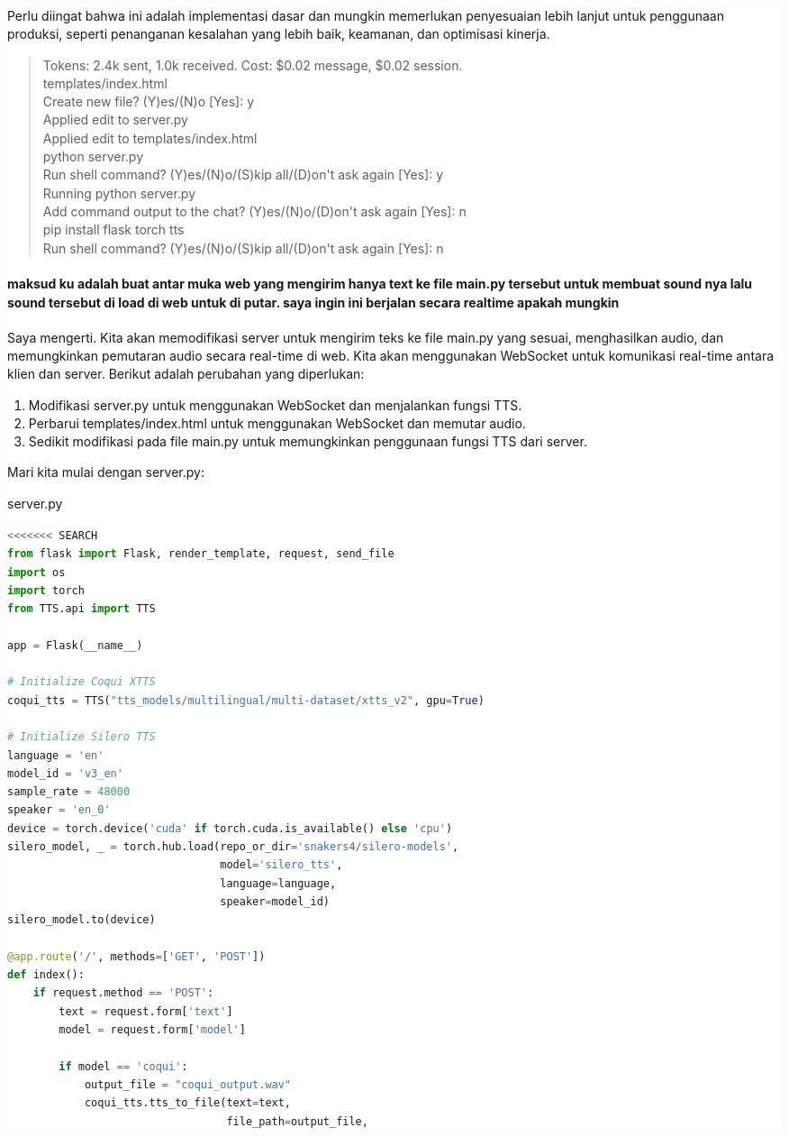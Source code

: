 Perlu diingat bahwa ini adalah implementasi dasar dan mungkin memerlukan penyesuaian lebih lanjut untuk penggunaan produksi, seperti penanganan kesalahan yang lebih baik, keamanan, dan optimisasi kinerja.

> Tokens: 2.4k sent, 1.0k received. Cost: $0.02 message, $0.02 session.  
> templates/index.html  
> Create new file? (Y)es/(N)o [Yes]: y  
> Applied edit to server.py  
> Applied edit to templates/index.html  
> python server.py  
> Run shell command? (Y)es/(N)o/(S)kip all/(D)on't ask again [Yes]: y  
> Running python server.py  
> Add command output to the chat? (Y)es/(N)o/(D)on't ask again [Yes]: n  
> pip install flask torch tts  
> Run shell command? (Y)es/(N)o/(S)kip all/(D)on't ask again [Yes]: n  

#### maksud ku adalah buat antar muka web yang mengirim hanya text ke file main.py tersebut untuk membuat sound nya lalu sound tersebut di load di web untuk di putar. saya ingin ini berjalan secara realtime apakah mungkin  

Saya mengerti. Kita akan memodifikasi server untuk mengirim teks ke file main.py yang sesuai, menghasilkan audio, dan memungkinkan pemutaran audio secara real-time di web. Kita akan menggunakan WebSocket untuk komunikasi real-time antara klien dan server. Berikut adalah perubahan yang diperlukan:

1. Modifikasi server.py untuk menggunakan WebSocket dan menjalankan fungsi TTS.
2. Perbarui templates/index.html untuk menggunakan WebSocket dan memutar audio.
3. Sedikit modifikasi pada file main.py untuk memungkinkan penggunaan fungsi TTS dari server.

Mari kita mulai dengan server.py:

server.py
```python
<<<<<<< SEARCH
from flask import Flask, render_template, request, send_file
import os
import torch
from TTS.api import TTS

app = Flask(__name__)

# Initialize Coqui XTTS
coqui_tts = TTS("tts_models/multilingual/multi-dataset/xtts_v2", gpu=True)

# Initialize Silero TTS
language = 'en'
model_id = 'v3_en'
sample_rate = 48000
speaker = 'en_0'
device = torch.device('cuda' if torch.cuda.is_available() else 'cpu')
silero_model, _ = torch.hub.load(repo_or_dir='snakers4/silero-models',
                                 model='silero_tts',
                                 language=language,
                                 speaker=model_id)
silero_model.to(device)

@app.route('/', methods=['GET', 'POST'])
def index():
    if request.method == 'POST':
        text = request.form['text']
        model = request.form['model']
        
        if model == 'coqui':
            output_file = "coqui_output.wav"
            coqui_tts.tts_to_file(text=text,
                                  file_path=output_file,
```